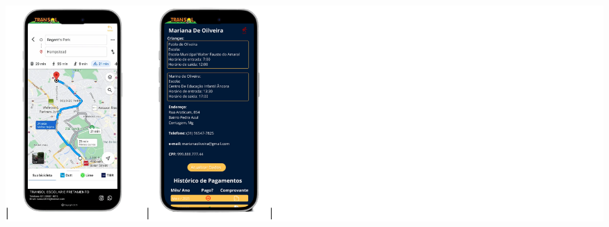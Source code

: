 | <img src="./images/ADM-Criar-Rota.png" alt="ADM Criar Rota" width="190"/> | <img src="./images/Cliente-Main.png" alt="Cliente Main" width="165"/> |